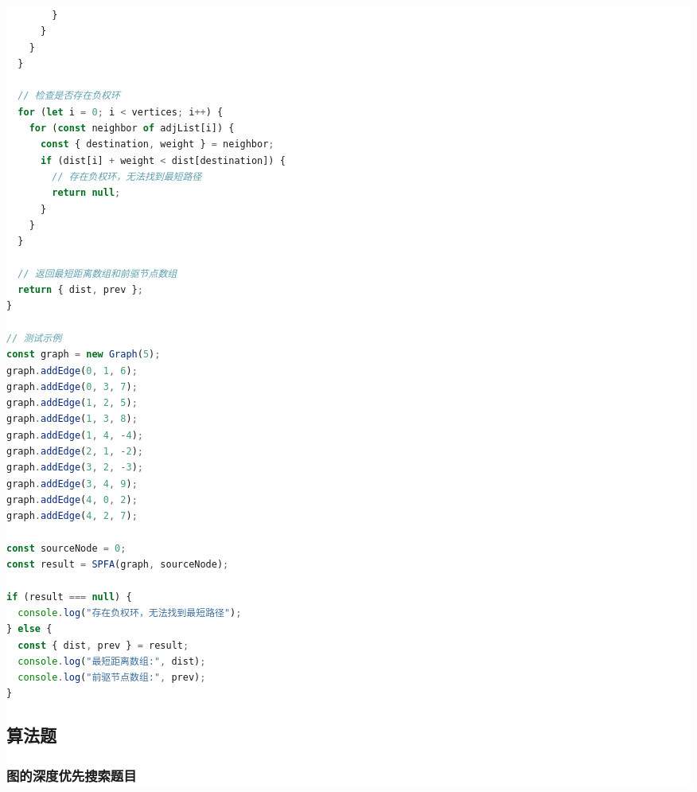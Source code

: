 ```js
        }
      }
    }
  }

  // 检查是否存在负权环
  for (let i = 0; i < vertices; i++) {
    for (const neighbor of adjList[i]) {
      const { destination, weight } = neighbor;
      if (dist[i] + weight < dist[destination]) {
        // 存在负权环，无法找到最短路径
        return null;
      }
    }
  }

  // 返回最短距离数组和前驱节点数组
  return { dist, prev };
}

// 测试示例
const graph = new Graph(5);
graph.addEdge(0, 1, 6);
graph.addEdge(0, 3, 7);
graph.addEdge(1, 2, 5);
graph.addEdge(1, 3, 8);
graph.addEdge(1, 4, -4);
graph.addEdge(2, 1, -2);
graph.addEdge(3, 2, -3);
graph.addEdge(3, 4, 9);
graph.addEdge(4, 0, 2);
graph.addEdge(4, 2, 7);

const sourceNode = 0;
const result = SPFA(graph, sourceNode);

if (result === null) {
  console.log("存在负权环，无法找到最短路径");
} else {
  const { dist, prev } = result;
  console.log("最短距离数组:", dist);
  console.log("前驱节点数组:", prev);
}
```





## 算法题

### 图的深度优先搜索题目
